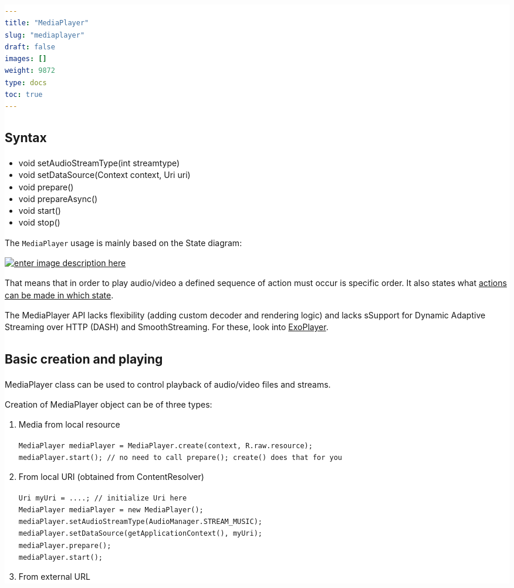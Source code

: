 ```yaml
---
title: "MediaPlayer"
slug: "mediaplayer"
draft: false
images: []
weight: 9872
type: docs
toc: true
---
```


## Syntax
 - void    setAudioStreamType(int streamtype)
 - void    setDataSource(Context context, Uri uri)
 - void    prepare()
 - void    prepareAsync()
 - void    start()
 - void    stop()

The `MediaPlayer` usage is mainly based on the State diagram:

[![enter image description here][1]][1]

That means that in order to play audio/video a defined sequence of action must occur is specific order. It also states what [actions can be made in which state](https://developer.android.com/reference/android/media/MediaPlayer.html#Valid_and_Invalid_States).



The MediaPlayer API lacks flexibility (adding custom decoder and rendering logic) and lacks sSupport for Dynamic Adaptive Streaming over HTTP (DASH) and SmoothStreaming. For these, look into [ExoPlayer][2].


  [1]: http://i.stack.imgur.com/a5JqU.gif
  [2]: https://developer.android.com/guide/topics/media/exoplayer.html

## Basic creation and playing
MediaPlayer class can be used to control playback of audio/video files and streams.

Creation of MediaPlayer object can be of three types:

 1. Media from local resource

        MediaPlayer mediaPlayer = MediaPlayer.create(context, R.raw.resource);
        mediaPlayer.start(); // no need to call prepare(); create() does that for you

 2. From local URI (obtained from ContentResolver)

        Uri myUri = ....; // initialize Uri here
        MediaPlayer mediaPlayer = new MediaPlayer();
        mediaPlayer.setAudioStreamType(AudioManager.STREAM_MUSIC);
        mediaPlayer.setDataSource(getApplicationContext(), myUri);
        mediaPlayer.prepare();
        mediaPlayer.start();

 3. From external URL


  [1]: http://i.stack.imgur.com/PZVCc.png